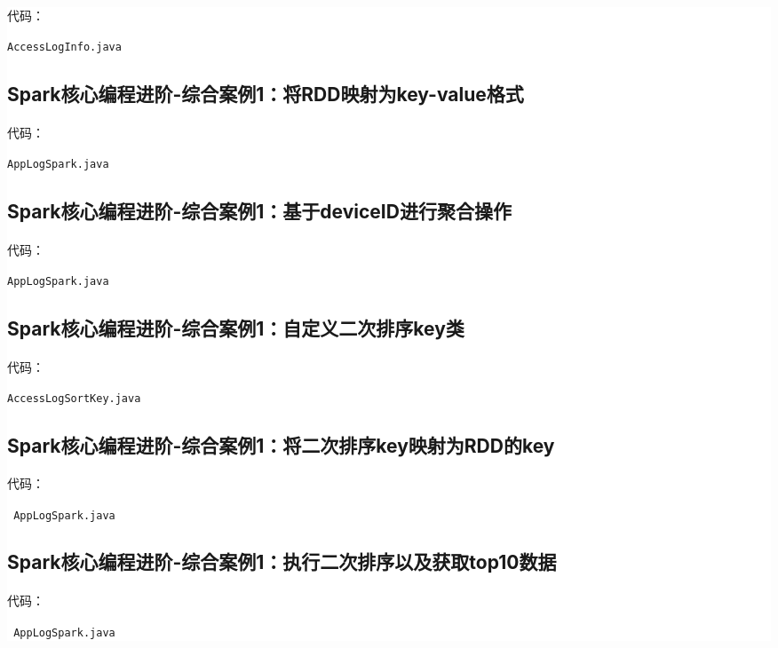 代码：
    
    AccessLogInfo.java


## Spark核心编程进阶-综合案例1：将RDD映射为key-value格式

代码：
    
    AppLogSpark.java


## Spark核心编程进阶-综合案例1：基于deviceID进行聚合操作

代码：
        
    AppLogSpark.java
    
    
    
## Spark核心编程进阶-综合案例1：自定义二次排序key类

代码：
       
    AccessLogSortKey.java



## Spark核心编程进阶-综合案例1：将二次排序key映射为RDD的key
 
 代码：
     
     AppLogSpark.java
     
     

## Spark核心编程进阶-综合案例1：执行二次排序以及获取top10数据


 代码：
     
     AppLogSpark.java
     

























